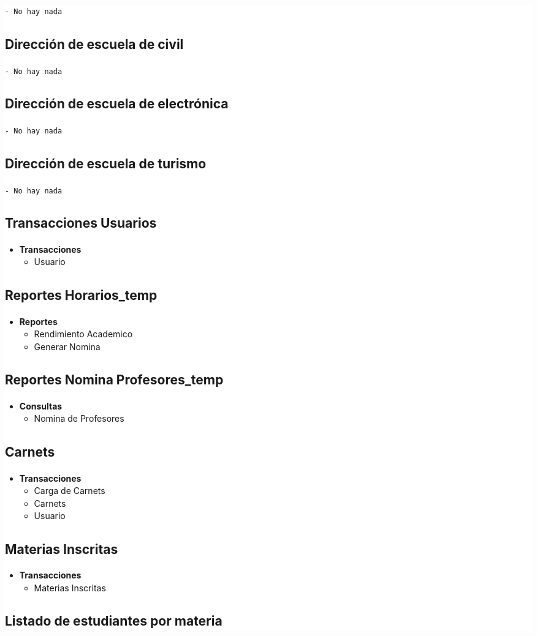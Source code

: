 ```
- No hay nada
```

## Dirección de escuela de civil

```
- No hay nada
```

## Dirección de escuela de electrónica

```
- No hay nada
```

## Dirección de escuela de turismo

```
- No hay nada
```

## Transacciones Usuarios

* **Transacciones**
  * Usuario

## Reportes Horarios_temp

* **Reportes**
  * Rendimiento Academico
  * Generar Nomina

## Reportes Nomina Profesores_temp

* **Consultas**
  * Nomina de Profesores

## Carnets

* **Transacciones**
  * Carga de Carnets
  * Carnets
  * Usuario

## Materias Inscritas

* **Transacciones**
  * Materias Inscritas

## Listado de estudiantes por materia
